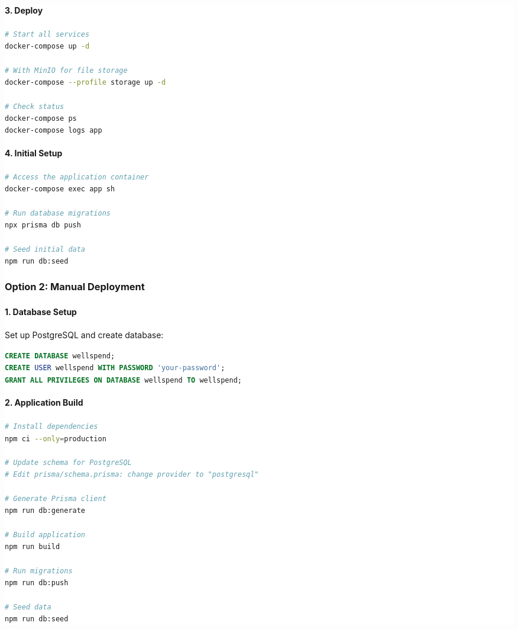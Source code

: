 #### 3. Deploy
```bash
# Start all services
docker-compose up -d

# With MinIO for file storage
docker-compose --profile storage up -d

# Check status
docker-compose ps
docker-compose logs app
```

#### 4. Initial Setup
```bash
# Access the application container
docker-compose exec app sh

# Run database migrations
npx prisma db push

# Seed initial data
npm run db:seed
```

### Option 2: Manual Deployment

#### 1. Database Setup
Set up PostgreSQL and create database:
```sql
CREATE DATABASE wellspend;
CREATE USER wellspend WITH PASSWORD 'your-password';
GRANT ALL PRIVILEGES ON DATABASE wellspend TO wellspend;
```

#### 2. Application Build
```bash
# Install dependencies
npm ci --only=production

# Update schema for PostgreSQL
# Edit prisma/schema.prisma: change provider to "postgresql"

# Generate Prisma client
npm run db:generate

# Build application
npm run build

# Run migrations
npm run db:push

# Seed data
npm run db:seed
```
